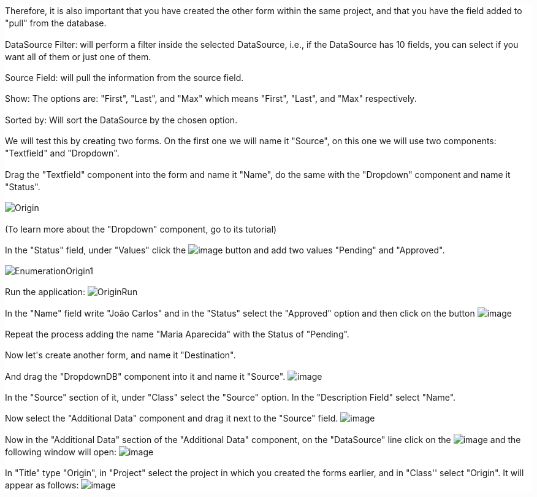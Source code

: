 Therefore, it is also important that you have created the other form within the same project, and that you have the field added to "pull" from the database. 

DataSource Filter: will perform a filter inside the selected DataSource, i.e., if the DataSource has 10 fields, you can select if you want all of them or just one of them. 

Source Field: will pull the information from the source field.

Show: The options are: "First", "Last", and "Max" which means "First", "Last", and "Max" respectively.
 
Sorted by: Will sort the DataSource by the chosen option.

We will test this by creating two forms. On the first one we will name it "Source", on this one we will use two components: "Textfield" and "Dropdown".

Drag the "Textfield" component into the form and name it "Name", do the same with the "Dropdown" component and name it "Status". 

![Origin](https://user-images.githubusercontent.com/81401104/122852967-d8b5bf00-d2e7-11eb-8f77-dc2333c0c2e6.png)

(To learn more about the "Dropdown" component, go to its tutorial)

In the "Status" field, under "Values" click the ![image](https://user-images.githubusercontent.com/81401104/116296368-884f3480-a770-11eb-8470-f88450cd50ff.png) button and add two values "Pending" and "Approved".

![EnumerationOrigin1](https://user-images.githubusercontent.com/81401104/122853050-000c8c00-d2e8-11eb-8998-a1ba71cff04b.png)

Run the application:
![OriginRun](https://user-images.githubusercontent.com/81401104/122853113-1ca8c400-d2e8-11eb-936d-c95df23b27da.png)

In the "Name" field write "João Carlos" and in the "Status" select the "Approved" option and then click on the button ![image](https://user-images.githubusercontent.com/81401104/116296486-addc3e00-a770-11eb-84d8-ddaad8354b06.png)

Repeat the process adding the name "Maria Aparecida" with the Status of "Pending".

Now let's create another form, and name it "Destination".

And drag the "DropdownDB" component into it and name it "Source". 
![image](https://user-images.githubusercontent.com/81401104/116296558-c0ef0e00-a770-11eb-99ab-1fddef838c4c.png)

In the "Source" section of it, under "Class" select the "Source" option. In the "Description Field" select "Name".

Now select the "Additional Data" component and drag it next to the "Source" field.
![image](https://user-images.githubusercontent.com/81401104/116296848-11666b80-a771-11eb-959c-d36516fff50a.png)

Now in the "Additional Data" section of the "Additional Data" component, on the "DataSource" line click on the ![image](https://user-images.githubusercontent.com/81401104/116296897-1f1bf100-a771-11eb-9d41-7de58f56e049.png) and the following window will open:
![image](https://user-images.githubusercontent.com/81401104/116296950-3064fd80-a771-11eb-8b26-0dc26464b164.png)

In "Title" type "Origin", in "Project" select the project in which you created the forms earlier, and in "Class'' select "Origin". It will appear as follows:
![image](https://user-images.githubusercontent.com/81401104/116297001-3ce95600-a771-11eb-883d-e40445da76ef.png)
